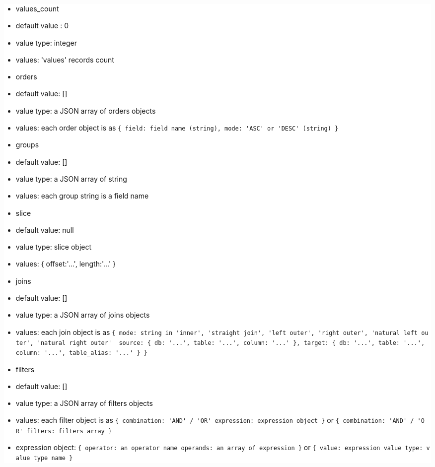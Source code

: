  * values_count
  * default value : 0
  * value type: integer
  * values: 'values' records count

 * orders
  * default value: []
  * value type: a JSON array of orders objects
  * values: each order object is as
		`{
			field: field name (string),
			mode: 'ASC' or 'DESC' (string)
		}`

 * groups
  * default value: []
  * value type: a JSON array of string
  * values: each group string is a field name

 * slice
  * default value: null
  * value type: slice object
  * values: { offset:'...', length:'...' }
	
 * joins
  * default value: []
  * value type: a JSON array of joins objects
  * values: each join object is as
		`{
			mode: string in 'inner', 'straight join', 'left outer', 'right outer', 'natural left outer', 'natural right outer' 
			source: { db: '...', table: '...', column: '...' },
			target: { db: '...', table: '...', column: '...', table_alias: '...' }
		}`
  
 * filters
  * default value: []
  * value type: a JSON array of filters objects
  * values: each filter object is as
		`{
			combination: 'AND' / 'OR'
			expression: expression object
		}`
		or
		`{
			combination: 'AND' / 'OR'
			filters: filters array
		}`

 * expression object:
		`{
			operator: an operator name
			operands: an array of expression
		}`
		or
		`{
			value: expression value
			type: value type name
		}`
	